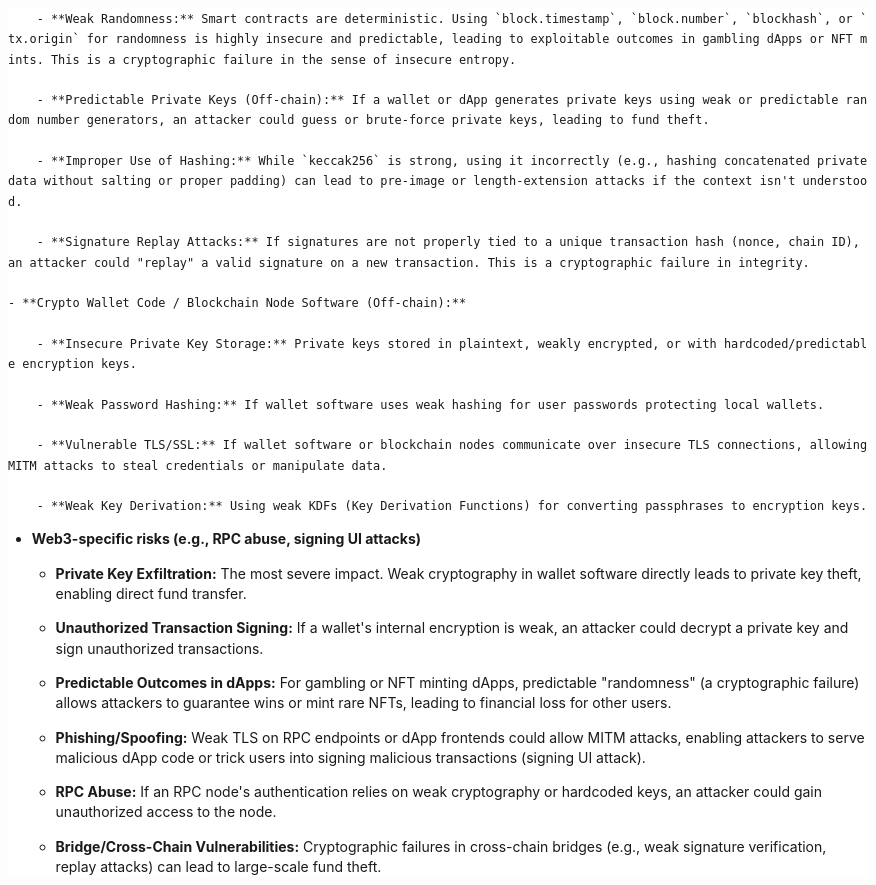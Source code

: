         - **Weak Randomness:** Smart contracts are deterministic. Using `block.timestamp`, `block.number`, `blockhash`, or `tx.origin` for randomness is highly insecure and predictable, leading to exploitable outcomes in gambling dApps or NFT mints. This is a cryptographic failure in the sense of insecure entropy.
            
        - **Predictable Private Keys (Off-chain):** If a wallet or dApp generates private keys using weak or predictable random number generators, an attacker could guess or brute-force private keys, leading to fund theft.
            
        - **Improper Use of Hashing:** While `keccak256` is strong, using it incorrectly (e.g., hashing concatenated private data without salting or proper padding) can lead to pre-image or length-extension attacks if the context isn't understood.
            
        - **Signature Replay Attacks:** If signatures are not properly tied to a unique transaction hash (nonce, chain ID), an attacker could "replay" a valid signature on a new transaction. This is a cryptographic failure in integrity.
            
    - **Crypto Wallet Code / Blockchain Node Software (Off-chain):**
        
        - **Insecure Private Key Storage:** Private keys stored in plaintext, weakly encrypted, or with hardcoded/predictable encryption keys.
            
        - **Weak Password Hashing:** If wallet software uses weak hashing for user passwords protecting local wallets.
            
        - **Vulnerable TLS/SSL:** If wallet software or blockchain nodes communicate over insecure TLS connections, allowing MITM attacks to steal credentials or manipulate data.
            
        - **Weak Key Derivation:** Using weak KDFs (Key Derivation Functions) for converting passphrases to encryption keys.
            
- **Web3-specific risks (e.g., RPC abuse, signing UI attacks)**
    
    - **Private Key Exfiltration:** The most severe impact. Weak cryptography in wallet software directly leads to private key theft, enabling direct fund transfer.
        
    - **Unauthorized Transaction Signing:** If a wallet's internal encryption is weak, an attacker could decrypt a private key and sign unauthorized transactions.
        
    - **Predictable Outcomes in dApps:** For gambling or NFT minting dApps, predictable "randomness" (a cryptographic failure) allows attackers to guarantee wins or mint rare NFTs, leading to financial loss for other users.
        
    - **Phishing/Spoofing:** Weak TLS on RPC endpoints or dApp frontends could allow MITM attacks, enabling attackers to serve malicious dApp code or trick users into signing malicious transactions (signing UI attack).
        
    - **RPC Abuse:** If an RPC node's authentication relies on weak cryptography or hardcoded keys, an attacker could gain unauthorized access to the node.
        
    - **Bridge/Cross-Chain Vulnerabilities:** Cryptographic failures in cross-chain bridges (e.g., weak signature verification, replay attacks) can lead to large-scale fund theft.